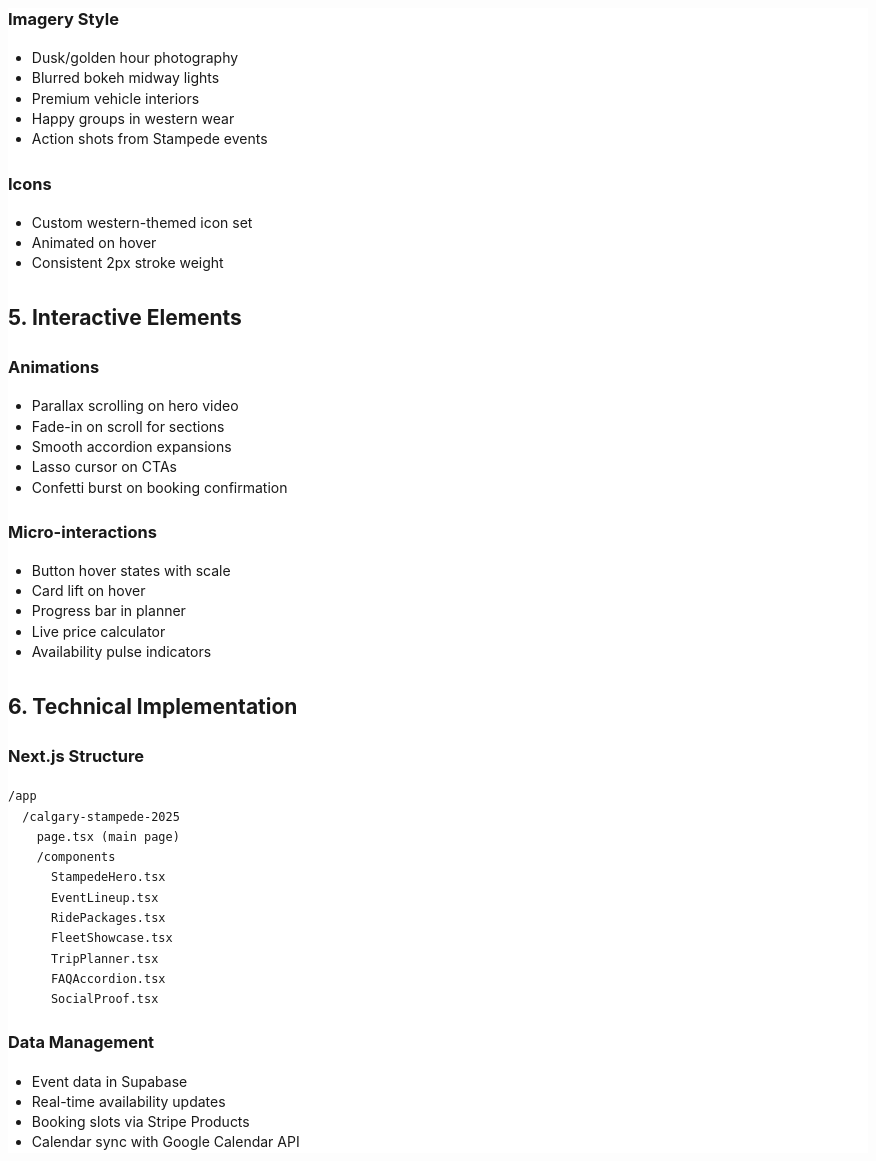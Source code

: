 ### Imagery Style
- Dusk/golden hour photography
- Blurred bokeh midway lights
- Premium vehicle interiors
- Happy groups in western wear
- Action shots from Stampede events

### Icons
- Custom western-themed icon set
- Animated on hover
- Consistent 2px stroke weight

## 5. Interactive Elements

### Animations
- Parallax scrolling on hero video
- Fade-in on scroll for sections
- Smooth accordion expansions
- Lasso cursor on CTAs
- Confetti burst on booking confirmation

### Micro-interactions
- Button hover states with scale
- Card lift on hover
- Progress bar in planner
- Live price calculator
- Availability pulse indicators

## 6. Technical Implementation

### Next.js Structure
```
/app
  /calgary-stampede-2025
    page.tsx (main page)
    /components
      StampedeHero.tsx
      EventLineup.tsx
      RidePackages.tsx
      FleetShowcase.tsx
      TripPlanner.tsx
      FAQAccordion.tsx
      SocialProof.tsx
```

### Data Management
- Event data in Supabase
- Real-time availability updates
- Booking slots via Stripe Products
- Calendar sync with Google Calendar API
